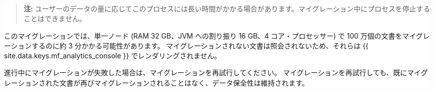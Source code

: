 > **注:** ユーザーのデータの量に応じてこのプロセスには長い時間がかかる場合があります。マイグレーション中にプロセスを停止することはできません。

このマイグレーションでは、単一ノード (RAM 32 GB、JVM への割り振り 16 GB、4 コア・プロセッサー) で 100 万個の文書をマイグレーションするのに約 3 分かかる可能性があります。 マイグレーションされない文書は照会されないため、それらは {{ site.data.keys.mf_analytics_console }} でレンダリングされません。

進行中にマイグレーションが失敗した場合は、マイグレーションを再試行してください。 マイグレーションを再試行しても、既にマイグレーションされた文書が再びマイグレーションされることはなく、データ保全性は維持されます。
